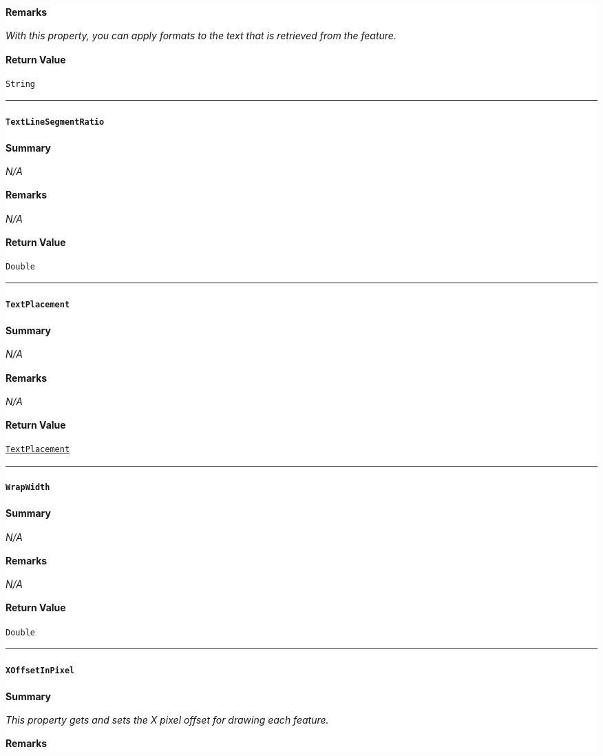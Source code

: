 **Remarks**

   *With this property, you can apply formats to the text that is retrieved from the feature.*

**Return Value**

`String`

---
#### `TextLineSegmentRatio`

**Summary**

   *N/A*

**Remarks**

   *N/A*

**Return Value**

`Double`

---
#### `TextPlacement`

**Summary**

   *N/A*

**Remarks**

   *N/A*

**Return Value**

[`TextPlacement`](../ThinkGeo.Core/ThinkGeo.Core.TextPlacement.md)

---
#### `WrapWidth`

**Summary**

   *N/A*

**Remarks**

   *N/A*

**Return Value**

`Double`

---
#### `XOffsetInPixel`

**Summary**

   *This property gets and sets the X pixel offset for drawing each feature.*

**Remarks**
